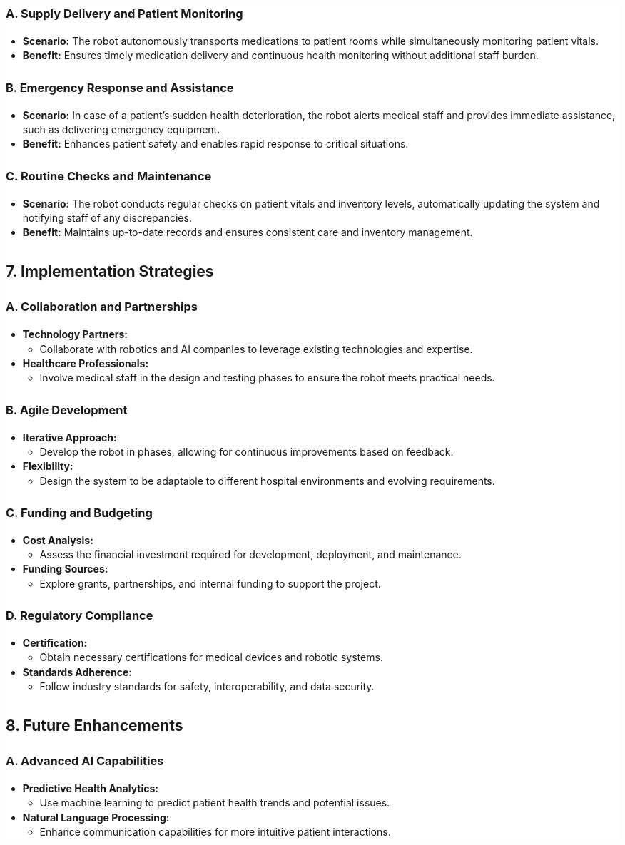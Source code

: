 ### A. Supply Delivery and Patient Monitoring
- **Scenario:** The robot autonomously transports medications to patient rooms while simultaneously monitoring patient vitals.
- **Benefit:** Ensures timely medication delivery and continuous health monitoring without additional staff burden.

### B. Emergency Response and Assistance
- **Scenario:** In case of a patient’s sudden health deterioration, the robot alerts medical staff and provides immediate assistance, such as delivering emergency equipment.
- **Benefit:** Enhances patient safety and enables rapid response to critical situations.

### C. Routine Checks and Maintenance
- **Scenario:** The robot conducts regular checks on patient vitals and inventory levels, automatically updating the system and notifying staff of any discrepancies.
- **Benefit:** Maintains up-to-date records and ensures consistent care and inventory management.

## 7. Implementation Strategies

### A. Collaboration and Partnerships
- **Technology Partners:**
  - Collaborate with robotics and AI companies to leverage existing technologies and expertise.
- **Healthcare Professionals:**
  - Involve medical staff in the design and testing phases to ensure the robot meets practical needs.

### B. Agile Development
- **Iterative Approach:**
  - Develop the robot in phases, allowing for continuous improvements based on feedback.
- **Flexibility:**
  - Design the system to be adaptable to different hospital environments and evolving requirements.

### C. Funding and Budgeting
- **Cost Analysis:**
  - Assess the financial investment required for development, deployment, and maintenance.
- **Funding Sources:**
  - Explore grants, partnerships, and internal funding to support the project.

### D. Regulatory Compliance
- **Certification:**
  - Obtain necessary certifications for medical devices and robotic systems.
- **Standards Adherence:**
  - Follow industry standards for safety, interoperability, and data security.

## 8. Future Enhancements

### A. Advanced AI Capabilities
- **Predictive Health Analytics:**
  - Use machine learning to predict patient health trends and potential issues.
- **Natural Language Processing:**
  - Enhance communication capabilities for more intuitive patient interactions.
